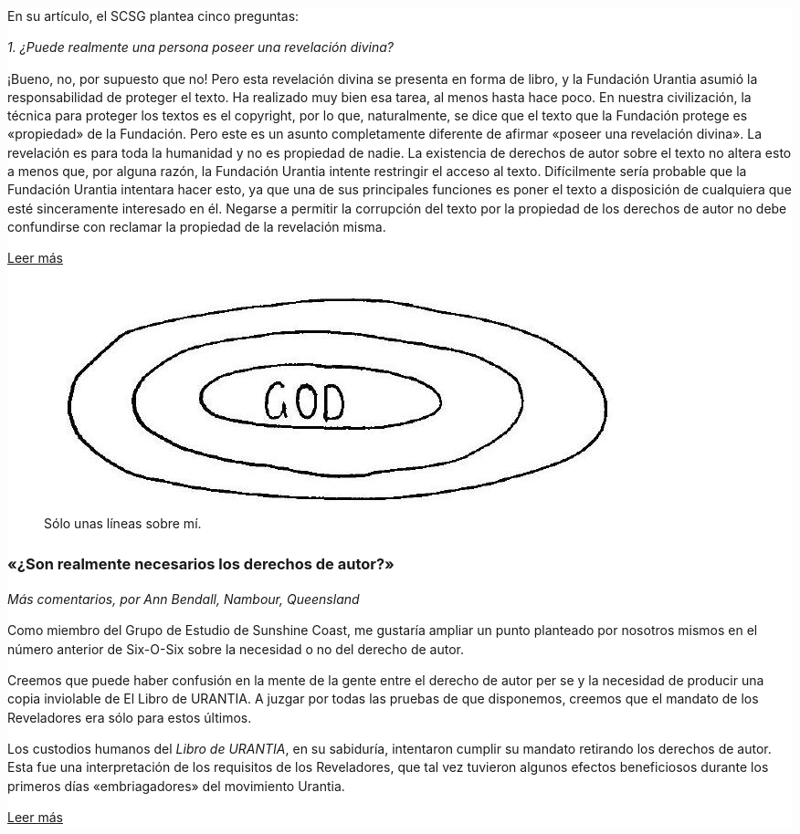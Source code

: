En su artículo, el SCSG plantea cinco preguntas:

_1. ¿Puede realmente una persona poseer una revelación divina?_

¡Bueno, no, por supuesto que no! Pero esta revelación divina se presenta en forma de libro, y la Fundación Urantia asumió la responsabilidad de proteger el texto. Ha realizado muy bien esa tarea, al menos hasta hace poco. En nuestra civilización, la técnica para proteger los textos es el copyright, por lo que, naturalmente, se dice que el texto que la Fundación protege es «propiedad» de la Fundación. Pero este es un asunto completamente diferente de afirmar «poseer una revelación divina». La revelación es para toda la humanidad y no es propiedad de nadie. La existencia de derechos de autor sobre el texto no altera esto a menos que, por alguna razón, la Fundación Urantia intente restringir el acceso al texto. Difícilmente sería probable que la Fundación Urantia intentara hacer esto, ya que una de sus principales funciones es poner el texto a disposición de cualquiera que esté sinceramente interesado en él. Negarse a permitir la corrupción del texto por la propiedad de los derechos de autor no debe confundirse con reclamar la propiedad de la revelación misma.

[Leer más](/es/article/William_Wentworth/More_On_Text_And_Copyright)


<figure id="Figure_2" class="image urantiapedia" alt="myself">
<img src="/image/article/606/myself.jpg">
<figcaption>Sólo unas líneas sobre mí.</figcaption>
</figure>

### «¿Son realmente necesarios los derechos de autor?»

_Más comentarios, por Ann Bendall, Nambour, Queensland_

Como miembro del Grupo de Estudio de Sunshine Coast, me gustaría ampliar un punto planteado por nosotros mismos en el número anterior de Six-O-Six sobre la necesidad o no del derecho de autor.

Creemos que puede haber confusión en la mente de la gente entre el derecho de autor per se y la necesidad de producir una copia inviolable de El Libro de URANTIA. A juzgar por todas las pruebas de que disponemos, creemos que el mandato de los Reveladores era sólo para estos últimos.

Los custodios humanos del _Libro de URANTIA_, en su sabiduría, intentaron cumplir su mandato retirando los derechos de autor. Esta fue una interpretación de los requisitos de los Reveladores, que tal vez tuvieron algunos efectos beneficiosos durante los primeros días «embriagadores» del movimiento Urantia.

[Leer más](/es/article/Ann_Bendall/Is_Copyright_Really_Necessary)

<figure id="Figure_3" class="image urantiapedia" alt="books">